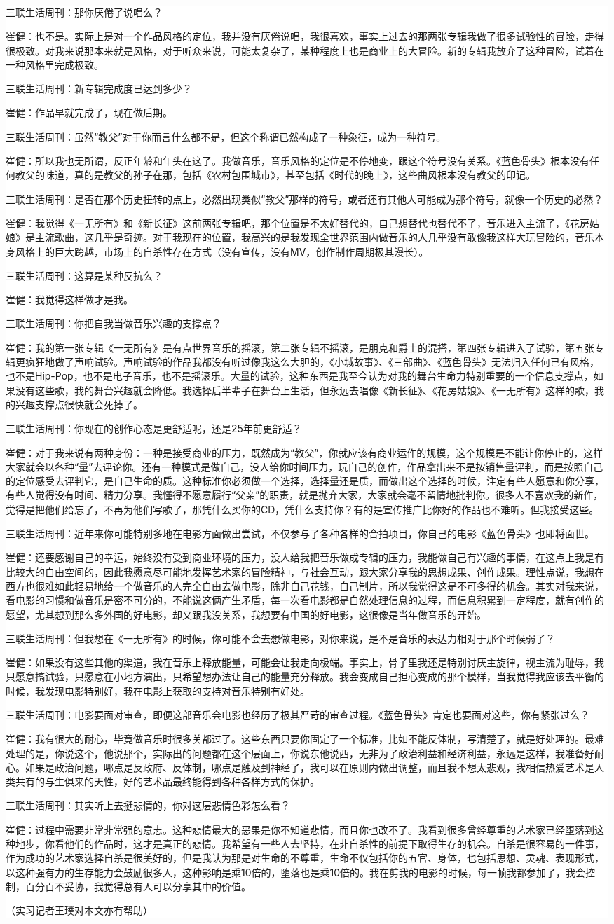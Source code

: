 三联生活周刊：那你厌倦了说唱么？
 
崔健：也不是。实际上是对一个作品风格的定位，我并没有厌倦说唱，我很喜欢，事实上过去的那两张专辑我做了很多试验性的冒险，走得很极致。对我来说那本来就是风格，对于听众来说，可能太复杂了，某种程度上也是商业上的大冒险。新的专辑我放弃了这种冒险，试着在一种风格里完成极致。
 
三联生活周刊：新专辑完成度已达到多少？
 
崔健：作品早就完成了，现在做后期。
 
三联生活周刊：虽然“教父”对于你而言什么都不是，但这个称谓已然构成了一种象征，成为一种符号。
 
崔健：所以我也无所谓，反正年龄和年头在这了。我做音乐，音乐风格的定位是不停地变，跟这个符号没有关系。《蓝色骨头》根本没有任何教父的味道，真的是教父的孙子在那，包括《农村包围城市》，甚至包括《时代的晚上》，这些曲风根本没有教父的印记。
 
三联生活周刊：是否在那个历史扭转的点上，必然出现类似“教父”那样的符号，或者还有其他人可能成为那个符号，就像一个历史的必然？
 
崔健：我觉得《一无所有》和《新长征》这前两张专辑吧，那个位置是不太好替代的，自己想替代也替代不了，音乐进入主流了，《花房姑娘》是主流歌曲，这几乎是奇迹。对于我现在的位置，我高兴的是我发现全世界范围内做音乐的人几乎没有敢像我这样大玩冒险的，音乐本身风格上的巨大跨越，市场上的自杀性存在方式（没有宣传，没有MV，创作制作周期极其漫长）。
 
三联生活周刊：这算是某种反抗么？
 
崔健：我觉得这样做才是我。
 
三联生活周刊：你把自我当做音乐兴趣的支撑点？
 
崔健：我的第一张专辑《一无所有》是有点世界音乐的摇滚，第二张专辑不摇滚，是朋克和爵士的混搭，第四张专辑进入了试验，第五张专辑更疯狂地做了声响试验。声响试验的作品我都没有听过像我这么大胆的，《小城故事》、《三部曲》、《蓝色骨头》无法归入任何已有风格，也不是Hip-Pop，也不是电子音乐，也不是摇滚乐。大量的试验，这种东西是我至今认为对我的舞台生命力特别重要的一个信息支撑点，如果没有这些歌，我的舞台兴趣就会降低。我选择后半辈子在舞台上生活，但永远去唱像《新长征》、《花房姑娘》、《一无所有》这样的歌，我的兴趣支撑点很快就会死掉了。
 
三联生活周刊：你现在的创作心态是更舒适呢，还是25年前更舒适？
 
崔健：对于我来说有两种身份：一种是接受商业的压力，既然成为“教父”，你就应该有商业运作的规模，这个规模是不能让你停止的，这样大家就会以各种“量”去评论你。还有一种模式是做自己，没人给你时间压力，玩自己的创作，作品拿出来不是按销售量评判，而是按照自己的定位感受去评判它，是自己生命的质。这种标准你必须做一个选择，选择量还是质，而做出这个选择的时候，注定有些人愿意和你分享，有些人觉得没有时间、精力分享。我懂得不愿意履行“父亲”的职责，就是抛弃大家，大家就会毫不留情地批判你。很多人不喜欢我的新作，觉得是把他们给忘了，不再为他们写歌了，那凭什么买你的CD，凭什么支持你？有的是宣传推广比你好的作品也不难听。但我接受这些。
 
三联生活周刊：近年来你可能特别多地在电影方面做出尝试，不仅参与了各种各样的合拍项目，你自己的电影《蓝色骨头》也即将面世。
 
崔健：还要感谢自己的幸运，始终没有受到商业环境的压力，没人给我把音乐做成专辑的压力，我能做自己有兴趣的事情，在这点上我是有比较大的自由空间的，因此我愿意尽可能地发挥艺术家的冒险精神，与社会互动，跟大家分享我的思想成果、创作成果。理性点说，我想在西方也很难如此轻易地给一个做音乐的人完全自由去做电影，除非自己花钱，自己制片，所以我觉得这是不可多得的机会。其实对我来说，看电影的习惯和做音乐是密不可分的，不能说这俩产生矛盾，每一次看电影都是自然处理信息的过程，而信息积累到一定程度，就有创作的愿望，尤其想到那么多外国的好电影，却又跟我没关系，我想要有中国的好电影，这很像是当年做音乐的开始。
 
三联生活周刊：但我想在《一无所有》的时候，你可能不会去想做电影，对你来说，是不是音乐的表达力相对于那个时候弱了？
 
崔健：如果没有这些其他的渠道，我在音乐上释放能量，可能会让我走向极端。事实上，骨子里我还是特别讨厌主旋律，视主流为耻辱，我只愿意搞试验，只愿意在小地方演出，只希望想办法让自己的能量充分释放。我会变成自己担心变成的那个模样，当我觉得我应该去平衡的时候，我发现电影特别好，我在电影上获取的支持对音乐特别有好处。
 
三联生活周刊：电影要面对审查，即便这部音乐会电影也经历了极其严苛的审查过程。《蓝色骨头》肯定也要面对这些，你有紧张过么？
 
崔健：我有很大的耐心，毕竟做音乐时很多关都过了。这些东西只要你固定了一个标准，比如不能反体制，写清楚了，就是好处理的。最难处理的是，你说这个，他说那个，实际出的问题都在这个层面上，你说东他说西，无非为了政治利益和经济利益，永远是这样，我准备好耐心。如果是政治问题，哪点是反政府、反体制，哪点是触及到神经了，我可以在原则内做出调整，而且我不想太悲观，我相信热爱艺术是人类共有的与生俱来的天性，好的艺术品最终能得到各种各样方式的保护。
 
三联生活周刊：其实听上去挺悲情的，你对这层悲情色彩怎么看？
 
崔健：过程中需要非常非常强的意志。这种悲情最大的恶果是你不知道悲情，而且你也改不了。我看到很多曾经尊重的艺术家已经堕落到这种地步，你看他们的作品时，这才是真正的悲情。我希望有一些人去坚持，在非自杀性的前提下取得生存的机会。自杀是很容易的一件事，作为成功的艺术家选择自杀是很美好的，但是我认为那是对生命的不尊重，生命不仅包括你的五官、身体，也包括思想、灵魂、表现形式，以这种强有力的生存能力会鼓励很多人，这种影响是乘10倍的，堕落也是乘10倍的。我在剪我的电影的时候，每一帧我都参加了，我会控制，百分百不妥协，我觉得总有人可以分享其中的价值。
 
（实习记者王璞对本文亦有帮助）